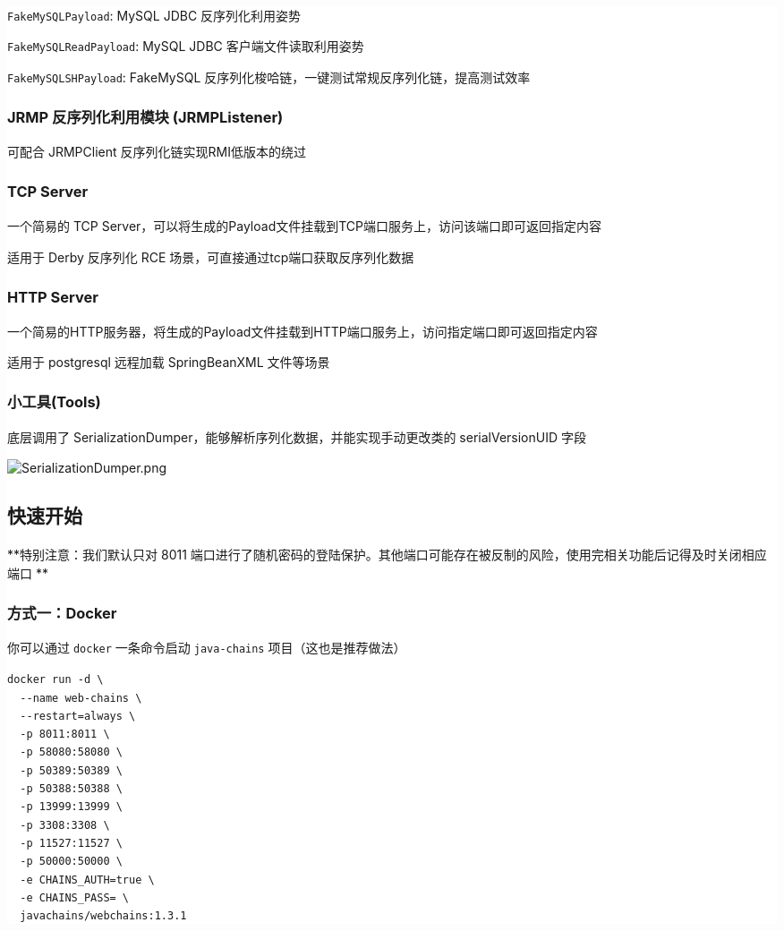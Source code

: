 `FakeMySQLPayload`: MySQL JDBC 反序列化利用姿势

`FakeMySQLReadPayload`: MySQL JDBC 客户端文件读取利用姿势

`FakeMySQLSHPayload`: FakeMySQL 反序列化梭哈链，一键测试常规反序列化链，提高测试效率

### JRMP 反序列化利用模块 (JRMPListener)

可配合 JRMPClient 反序列化链实现RMI低版本的绕过

### TCP Server

一个简易的 TCP Server，可以将生成的Payload文件挂载到TCP端口服务上，访问该端口即可返回指定内容

适用于 Derby 反序列化 RCE 场景，可直接通过tcp端口获取反序列化数据

### HTTP Server

一个简易的HTTP服务器，将生成的Payload文件挂载到HTTP端口服务上，访问指定端口即可返回指定内容

适用于 postgresql 远程加载 SpringBeanXML 文件等场景


### 小工具(Tools)

底层调用了 SerializationDumper，能够解析序列化数据，并能实现手动更改类的 serialVersionUID 字段

![SerializationDumper.png](./img/SerializationDumper.png)

## 快速开始

**特别注意：我们默认只对 8011 端口进行了随机密码的登陆保护。其他端口可能存在被反制的风险，使用完相关功能后记得及时关闭相应端口
**

### 方式一：Docker

你可以通过 `docker` 一条命令启动 `java-chains` 项目（这也是推荐做法）

```shell
docker run -d \
  --name web-chains \
  --restart=always \
  -p 8011:8011 \
  -p 58080:58080 \
  -p 50389:50389 \
  -p 50388:50388 \
  -p 13999:13999 \
  -p 3308:3308 \
  -p 11527:11527 \
  -p 50000:50000 \
  -e CHAINS_AUTH=true \
  -e CHAINS_PASS= \
  javachains/webchains:1.3.1
```
